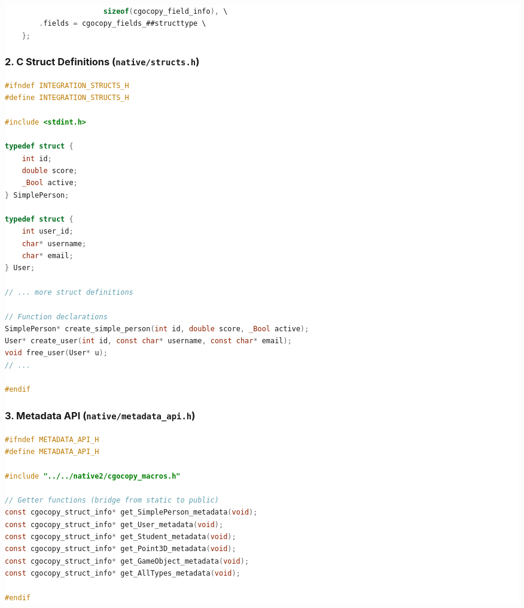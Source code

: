```c
                       sizeof(cgocopy_field_info), \
        .fields = cgocopy_fields_##structtype \
    };
```

### 2. C Struct Definitions (`native/structs.h`)

```c
#ifndef INTEGRATION_STRUCTS_H
#define INTEGRATION_STRUCTS_H

#include <stdint.h>

typedef struct {
    int id;
    double score;
    _Bool active;
} SimplePerson;

typedef struct {
    int user_id;
    char* username;
    char* email;
} User;

// ... more struct definitions

// Function declarations
SimplePerson* create_simple_person(int id, double score, _Bool active);
User* create_user(int id, const char* username, const char* email);
void free_user(User* u);
// ...

#endif
```

### 3. Metadata API (`native/metadata_api.h`)

```c
#ifndef METADATA_API_H
#define METADATA_API_H

#include "../../native2/cgocopy_macros.h"

// Getter functions (bridge from static to public)
const cgocopy_struct_info* get_SimplePerson_metadata(void);
const cgocopy_struct_info* get_User_metadata(void);
const cgocopy_struct_info* get_Student_metadata(void);
const cgocopy_struct_info* get_Point3D_metadata(void);
const cgocopy_struct_info* get_GameObject_metadata(void);
const cgocopy_struct_info* get_AllTypes_metadata(void);

#endif
```
